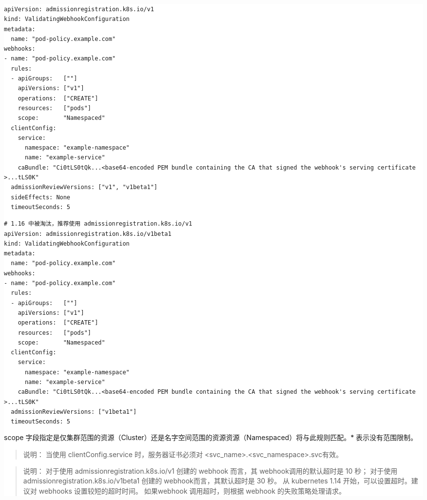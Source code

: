 ```
apiVersion: admissionregistration.k8s.io/v1
kind: ValidatingWebhookConfiguration
metadata:
  name: "pod-policy.example.com"
webhooks:
- name: "pod-policy.example.com"
  rules:
  - apiGroups:   [""]
    apiVersions: ["v1"]
    operations:  ["CREATE"]
    resources:   ["pods"]
    scope:       "Namespaced"
  clientConfig:
    service:
      namespace: "example-namespace"
      name: "example-service"
    caBundle: "Ci0tLS0tQk...<base64-encoded PEM bundle containing the CA that signed the webhook's serving certificate>...tLS0K"
  admissionReviewVersions: ["v1", "v1beta1"]
  sideEffects: None
  timeoutSeconds: 5
```

```
# 1.16 中被淘汰，推荐使用 admissionregistration.k8s.io/v1
apiVersion: admissionregistration.k8s.io/v1beta1
kind: ValidatingWebhookConfiguration
metadata:
  name: "pod-policy.example.com"
webhooks:
- name: "pod-policy.example.com"
  rules:
  - apiGroups:   [""]
    apiVersions: ["v1"]
    operations:  ["CREATE"]
    resources:   ["pods"]
    scope:       "Namespaced"
  clientConfig:
    service:
      namespace: "example-namespace"
      name: "example-service"
    caBundle: "Ci0tLS0tQk...<base64-encoded PEM bundle containing the CA that signed the webhook's serving certificate>...tLS0K"
  admissionReviewVersions: ["v1beta1"]
  timeoutSeconds: 5
```

scope 字段指定是仅集群范围的资源（Cluster）还是名字空间范围的资源资源（Namespaced）将与此规则匹配。\* 表示没有范围限制。

> 说明： 当使用 clientConfig.service 时，服务器证书必须对 \<svc\_name>.\<svc\_namespace>.svc有效。

> 说明： 对于使用 admissionregistration.k8s.io/v1 创建的 webhook 而言，其 webhook调用的默认超时是 10 秒； 对于使用 admissionregistration.k8s.io/v1beta1 创建的 webhook而言，其默认超时是 30 秒。 从 kubernetes 1.14 开始，可以设置超时。建议对 webhooks 设置较短的超时时间。 如果webhook 调用超时，则根据 webhook 的失败策略处理请求。
